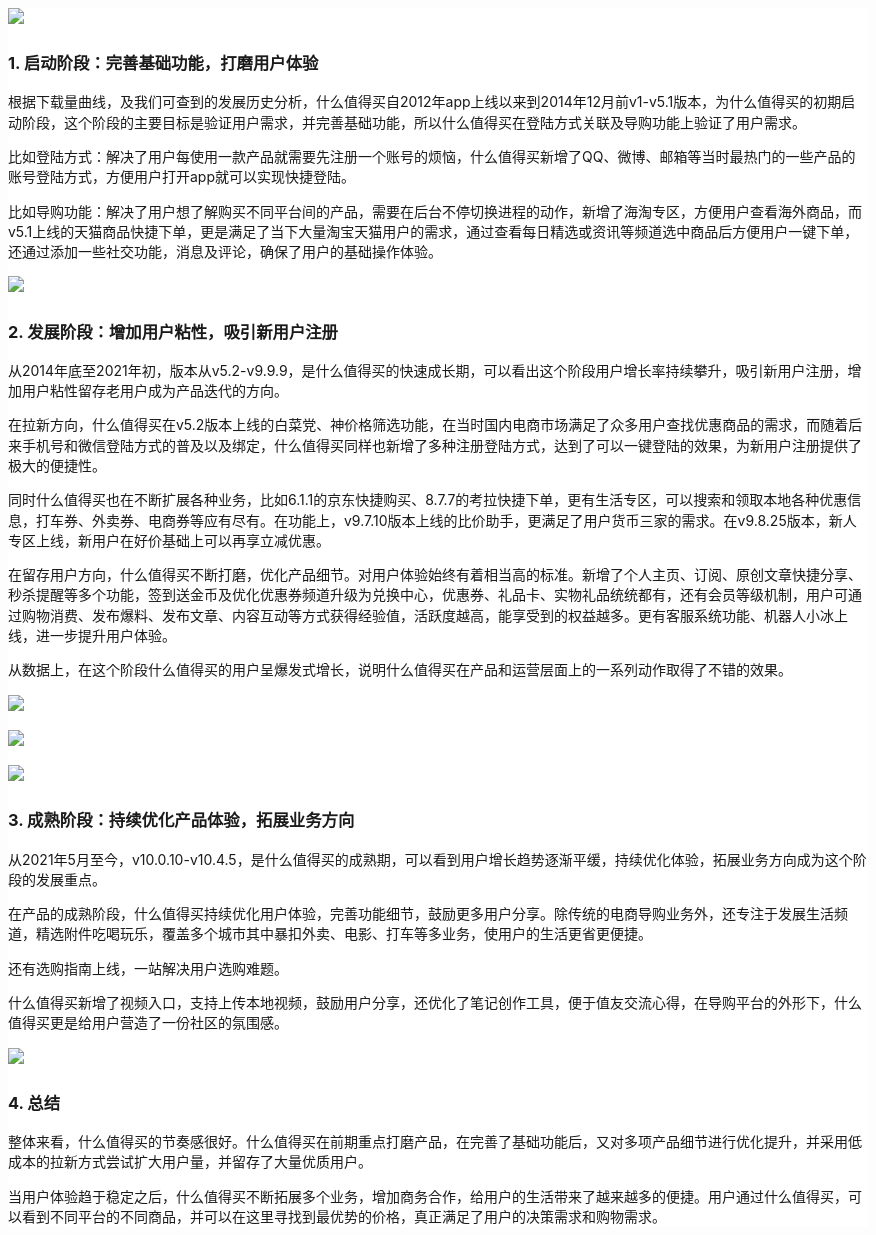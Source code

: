 ![](https://image.woshipm.com/wp-files/2023/01/ClMena8aoC7VDPmtVPwM.png)

### 1\. 启动阶段：完善基础功能，打磨用户体验

根据下载量曲线，及我们可查到的发展历史分析，什么值得买自2012年app上线以来到2014年12月前v1-v5.1版本，为什么值得买的初期启动阶段，这个阶段的主要目标是验证用户需求，并完善基础功能，所以什么值得买在登陆方式关联及导购功能上验证了用户需求。

比如登陆方式：解决了用户每使用一款产品就需要先注册一个账号的烦恼，什么值得买新增了QQ、微博、邮箱等当时最热门的一些产品的账号登陆方式，方便用户打开app就可以实现快捷登陆。

比如导购功能：解决了用户想了解购买不同平台间的产品，需要在后台不停切换进程的动作，新增了海淘专区，方便用户查看海外商品，而v5.1上线的天猫商品快捷下单，更是满足了当下大量淘宝天猫用户的需求，通过查看每日精选或资讯等频道选中商品后方便用户一键下单，还通过添加一些社交功能，消息及评论，确保了用户的基础操作体验。

![](https://image.woshipm.com/wp-files/2023/01/yULx9ClNG0MAQtMR5vwo.png)

### 2\. 发展阶段：增加用户粘性，吸引新用户注册

从2014年底至2021年初，版本从v5.2-v9.9.9，是什么值得买的快速成长期，可以看出这个阶段用户增长率持续攀升，吸引新用户注册，增加用户粘性留存老用户成为产品迭代的方向。

在拉新方向，什么值得买在v5.2版本上线的白菜党、神价格筛选功能，在当时国内电商市场满足了众多用户查找优惠商品的需求，而随着后来手机号和微信登陆方式的普及以及绑定，什么值得买同样也新增了多种注册登陆方式，达到了可以一键登陆的效果，为新用户注册提供了极大的便捷性。

同时什么值得买也在不断扩展各种业务，比如6.1.1的京东快捷购买、8.7.7的考拉快捷下单，更有生活专区，可以搜索和领取本地各种优惠信息，打车券、外卖券、电商券等应有尽有。在功能上，v9.7.10版本上线的比价助手，更满足了用户货币三家的需求。在v9.8.25版本，新人专区上线，新用户在好价基础上可以再享立减优惠。

在留存用户方向，什么值得买不断打磨，优化产品细节。对用户体验始终有着相当高的标准。新增了个人主页、订阅、原创文章快捷分享、秒杀提醒等多个功能，签到送金币及优化优惠券频道升级为兑换中心，优惠券、礼品卡、实物礼品统统都有，还有会员等级机制，用户可通过购物消费、发布爆料、发布文章、内容互动等方式获得经验值，活跃度越高，能享受到的权益越多。更有客服系统功能、机器人小冰上线，进一步提升用户体验。

从数据上，在这个阶段什么值得买的用户呈爆发式增长，说明什么值得买在产品和运营层面上的一系列动作取得了不错的效果。

![](https://image.woshipm.com/wp-files/2023/01/v9tRyZ8oNYuezFLanpBl.png)

![](https://image.woshipm.com/wp-files/2023/01/t2msbDwsp5zP0nPcas9j.png)

![](https://image.woshipm.com/wp-files/2023/01/CjjKlFLEDyk8d7DFqxKw.png)

### 3\. 成熟阶段：持续优化产品体验，拓展业务方向

从2021年5月至今，v10.0.10-v10.4.5，是什么值得买的成熟期，可以看到用户增长趋势逐渐平缓，持续优化体验，拓展业务方向成为这个阶段的发展重点。

在产品的成熟阶段，什么值得买持续优化用户体验，完善功能细节，鼓励更多用户分享。除传统的电商导购业务外，还专注于发展生活频道，精选附件吃喝玩乐，覆盖多个城市其中暴扣外卖、电影、打车等多业务，使用户的生活更省更便捷。

还有选购指南上线，一站解决用户选购难题。

什么值得买新增了视频入口，支持上传本地视频，鼓励用户分享，还优化了笔记创作工具，便于值友交流心得，在导购平台的外形下，什么值得买更是给用户营造了一份社区的氛围感。

![](https://image.woshipm.com/wp-files/2023/01/WlIEUdFMocDotlaACngm.png)

### 4\. 总结

整体来看，什么值得买的节奏感很好。什么值得买在前期重点打磨产品，在完善了基础功能后，又对多项产品细节进行优化提升，并采用低成本的拉新方式尝试扩大用户量，并留存了大量优质用户。

当用户体验趋于稳定之后，什么值得买不断拓展多个业务，增加商务合作，给用户的生活带来了越来越多的便捷。用户通过什么值得买，可以看到不同平台的不同商品，并可以在这里寻找到最优势的价格，真正满足了用户的决策需求和购物需求。
